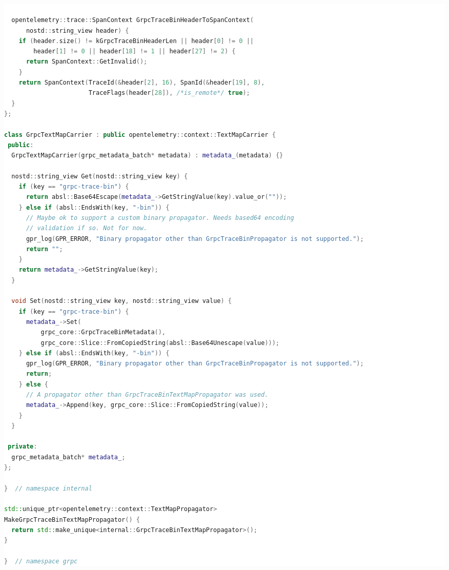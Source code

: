 ```C++

  opentelemetry::trace::SpanContext GrpcTraceBinHeaderToSpanContext(
      nostd::string_view header) {
    if (header.size() != kGrpcTraceBinHeaderLen || header[0] != 0 ||
        header[1] != 0 || header[18] != 1 || header[27] != 2) {
      return SpanContext::GetInvalid();
    }
    return SpanContext(TraceId(&header[2], 16), SpanId(&header[19], 8),
                       TraceFlags(header[28]), /*is_remote*/ true);
  }
};

class GrpcTextMapCarrier : public opentelemetry::context::TextMapCarrier {
 public:
  GrpcTextMapCarrier(grpc_metadata_batch* metadata) : metadata_(metadata) {}

  nostd::string_view Get(nostd::string_view key) {
    if (key == "grpc-trace-bin") {
      return absl::Base64Escape(metadata_->GetStringValue(key).value_or(""));
    } else if (absl::EndsWith(key, "-bin")) {
      // Maybe ok to support a custom binary propagator. Needs based64 encoding 
      // validation if so. Not for now.
      gpr_log(GPR_ERROR, "Binary propagator other than GrpcTraceBinPropagator is not supported.");
      return "";
    }
    return metadata_->GetStringValue(key);
  }

  void Set(nostd::string_view key, nostd::string_view value) {
    if (key == "grpc-trace-bin") {
      metadata_->Set(
          grpc_core::GrpcTraceBinMetadata(),
          grpc_core::Slice::FromCopiedString(absl::Base64Unescape(value)));
    } else if (absl::EndsWith(key, "-bin")) {
      gpr_log(GPR_ERROR, "Binary propagator other than GrpcTraceBinPropagator is not supported.");
      return;
    } else {
      // A propagator other than GrpcTraceBinTextMapPropagator was used.
      metadata_->Append(key, grpc_core::Slice::FromCopiedString(value));
    }
  }

 private:
  grpc_metadata_batch* metadata_;
};

}  // namespace internal

std::unique_ptr<opentelemetry::context::TextMapPropagator>
MakeGrpcTraceBinTextMapPropagator() {
  return std::make_unique<internal::GrpcTraceBinTextMapPropagator>();
}

}  // namespace grpc

```


[L29]: L29-cpp-opencensus-filter.md
[A45]: A45-retry-stats.md
[A66]: A66-otel-stats.md